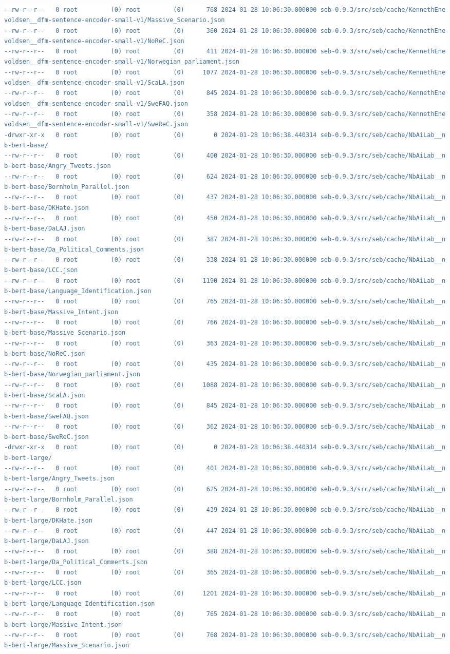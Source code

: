 ```diff
--rw-r--r--   0 root         (0) root         (0)      768 2024-01-28 10:06:30.000000 seb-0.9.3/src/seb/cache/KennethEnevoldsen__dfm-sentence-encoder-small-v1/Massive_Scenario.json
--rw-r--r--   0 root         (0) root         (0)      360 2024-01-28 10:06:30.000000 seb-0.9.3/src/seb/cache/KennethEnevoldsen__dfm-sentence-encoder-small-v1/NoReC.json
--rw-r--r--   0 root         (0) root         (0)      411 2024-01-28 10:06:30.000000 seb-0.9.3/src/seb/cache/KennethEnevoldsen__dfm-sentence-encoder-small-v1/Norwegian_parliament.json
--rw-r--r--   0 root         (0) root         (0)     1077 2024-01-28 10:06:30.000000 seb-0.9.3/src/seb/cache/KennethEnevoldsen__dfm-sentence-encoder-small-v1/ScaLA.json
--rw-r--r--   0 root         (0) root         (0)      845 2024-01-28 10:06:30.000000 seb-0.9.3/src/seb/cache/KennethEnevoldsen__dfm-sentence-encoder-small-v1/SweFAQ.json
--rw-r--r--   0 root         (0) root         (0)      358 2024-01-28 10:06:30.000000 seb-0.9.3/src/seb/cache/KennethEnevoldsen__dfm-sentence-encoder-small-v1/SweReC.json
-drwxr-xr-x   0 root         (0) root         (0)        0 2024-01-28 10:06:38.440314 seb-0.9.3/src/seb/cache/NbAiLab__nb-bert-base/
--rw-r--r--   0 root         (0) root         (0)      400 2024-01-28 10:06:30.000000 seb-0.9.3/src/seb/cache/NbAiLab__nb-bert-base/Angry_Tweets.json
--rw-r--r--   0 root         (0) root         (0)      624 2024-01-28 10:06:30.000000 seb-0.9.3/src/seb/cache/NbAiLab__nb-bert-base/Bornholm_Parallel.json
--rw-r--r--   0 root         (0) root         (0)      437 2024-01-28 10:06:30.000000 seb-0.9.3/src/seb/cache/NbAiLab__nb-bert-base/DKHate.json
--rw-r--r--   0 root         (0) root         (0)      450 2024-01-28 10:06:30.000000 seb-0.9.3/src/seb/cache/NbAiLab__nb-bert-base/DaLAJ.json
--rw-r--r--   0 root         (0) root         (0)      387 2024-01-28 10:06:30.000000 seb-0.9.3/src/seb/cache/NbAiLab__nb-bert-base/Da_Political_Comments.json
--rw-r--r--   0 root         (0) root         (0)      338 2024-01-28 10:06:30.000000 seb-0.9.3/src/seb/cache/NbAiLab__nb-bert-base/LCC.json
--rw-r--r--   0 root         (0) root         (0)     1190 2024-01-28 10:06:30.000000 seb-0.9.3/src/seb/cache/NbAiLab__nb-bert-base/Language_Identification.json
--rw-r--r--   0 root         (0) root         (0)      765 2024-01-28 10:06:30.000000 seb-0.9.3/src/seb/cache/NbAiLab__nb-bert-base/Massive_Intent.json
--rw-r--r--   0 root         (0) root         (0)      766 2024-01-28 10:06:30.000000 seb-0.9.3/src/seb/cache/NbAiLab__nb-bert-base/Massive_Scenario.json
--rw-r--r--   0 root         (0) root         (0)      363 2024-01-28 10:06:30.000000 seb-0.9.3/src/seb/cache/NbAiLab__nb-bert-base/NoReC.json
--rw-r--r--   0 root         (0) root         (0)      435 2024-01-28 10:06:30.000000 seb-0.9.3/src/seb/cache/NbAiLab__nb-bert-base/Norwegian_parliament.json
--rw-r--r--   0 root         (0) root         (0)     1088 2024-01-28 10:06:30.000000 seb-0.9.3/src/seb/cache/NbAiLab__nb-bert-base/ScaLA.json
--rw-r--r--   0 root         (0) root         (0)      845 2024-01-28 10:06:30.000000 seb-0.9.3/src/seb/cache/NbAiLab__nb-bert-base/SweFAQ.json
--rw-r--r--   0 root         (0) root         (0)      362 2024-01-28 10:06:30.000000 seb-0.9.3/src/seb/cache/NbAiLab__nb-bert-base/SweReC.json
-drwxr-xr-x   0 root         (0) root         (0)        0 2024-01-28 10:06:38.440314 seb-0.9.3/src/seb/cache/NbAiLab__nb-bert-large/
--rw-r--r--   0 root         (0) root         (0)      401 2024-01-28 10:06:30.000000 seb-0.9.3/src/seb/cache/NbAiLab__nb-bert-large/Angry_Tweets.json
--rw-r--r--   0 root         (0) root         (0)      625 2024-01-28 10:06:30.000000 seb-0.9.3/src/seb/cache/NbAiLab__nb-bert-large/Bornholm_Parallel.json
--rw-r--r--   0 root         (0) root         (0)      439 2024-01-28 10:06:30.000000 seb-0.9.3/src/seb/cache/NbAiLab__nb-bert-large/DKHate.json
--rw-r--r--   0 root         (0) root         (0)      447 2024-01-28 10:06:30.000000 seb-0.9.3/src/seb/cache/NbAiLab__nb-bert-large/DaLAJ.json
--rw-r--r--   0 root         (0) root         (0)      388 2024-01-28 10:06:30.000000 seb-0.9.3/src/seb/cache/NbAiLab__nb-bert-large/Da_Political_Comments.json
--rw-r--r--   0 root         (0) root         (0)      365 2024-01-28 10:06:30.000000 seb-0.9.3/src/seb/cache/NbAiLab__nb-bert-large/LCC.json
--rw-r--r--   0 root         (0) root         (0)     1201 2024-01-28 10:06:30.000000 seb-0.9.3/src/seb/cache/NbAiLab__nb-bert-large/Language_Identification.json
--rw-r--r--   0 root         (0) root         (0)      765 2024-01-28 10:06:30.000000 seb-0.9.3/src/seb/cache/NbAiLab__nb-bert-large/Massive_Intent.json
--rw-r--r--   0 root         (0) root         (0)      768 2024-01-28 10:06:30.000000 seb-0.9.3/src/seb/cache/NbAiLab__nb-bert-large/Massive_Scenario.json
```